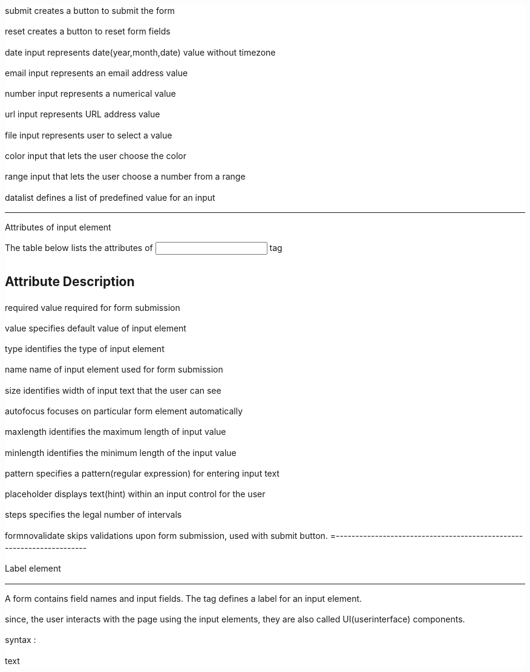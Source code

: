 submit		creates a button to submit the form

reset		creates a button to reset form fields

date		input represents date(year,month,date) value without timezone

email		input represents an email address value

number		input represents a numerical value

url		input represents URL address value

file		input represents user to select a value

color		input that lets the user choose the color

range		input that lets the user choose a number from a range

datalist	defines a list of predefined value for  an input

-------------------------------------------------------------------------
Attributes of input element

The table below lists the attributes of <input> tag

Attribute 		Description
-------------------------------------
required		value required for form submission

value			specifies default value of input element

type			identifies the type of input element

name			name of input element used for form submission

size			identifies width of input text that the user can see

autofocus		focuses on particular form element automatically

maxlength		identifies the maximum length of input value

minlength		identifies the minimum length of the input value

pattern			specifies a pattern(regular expression) for entering input text

placeholder		displays text(hint) within an input control for the user

steps			specifies the legal number of intervals

formnovalidate		skips validations upon form submission, used with submit button.
=---------------------------------------------------------------------

Label element

-------------
A form contains field names and input fields. The <label> tag defines a label for an input element.

since, the user interacts with the page using the input elements, they are also called UI(userinterface) components.

syntax :

<lable attribute="value" > text</label>
